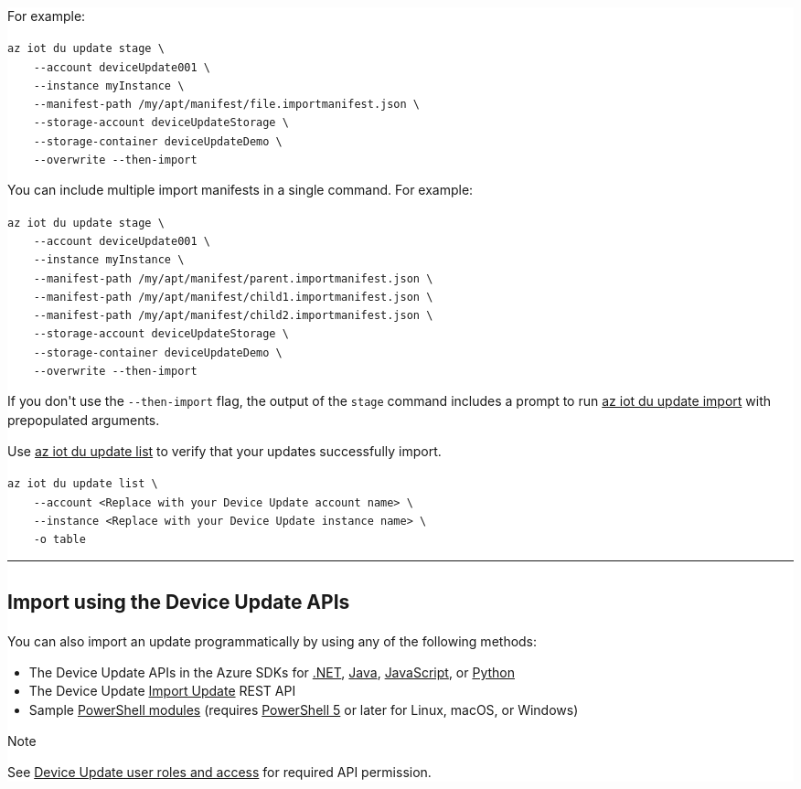 For example:

```azurecli
az iot du update stage \
    --account deviceUpdate001 \
    --instance myInstance \
    --manifest-path /my/apt/manifest/file.importmanifest.json \
    --storage-account deviceUpdateStorage \
    --storage-container deviceUpdateDemo \
    --overwrite --then-import
```

You can include multiple import manifests in a single command. For example:

```azurecli
az iot du update stage \
    --account deviceUpdate001 \
    --instance myInstance \
    --manifest-path /my/apt/manifest/parent.importmanifest.json \
    --manifest-path /my/apt/manifest/child1.importmanifest.json \
    --manifest-path /my/apt/manifest/child2.importmanifest.json \
    --storage-account deviceUpdateStorage \
    --storage-container deviceUpdateDemo \
    --overwrite --then-import
```

If you don't use the `--then-import` flag, the output of the `stage` command includes a prompt to run [az iot du update import](/cli/azure/iot/du/update#az-iot-du-update-import) with prepopulated arguments.

Use [az iot du update list](/cli/azure/iot/du/update#az-iot-du-update-list) to verify that your updates successfully import.

```azurecli
az iot du update list \
    --account <Replace with your Device Update account name> \
    --instance <Replace with your Device Update instance name> \
    -o table
```

---

## Import using the Device Update APIs

You can also import an update programmatically by using any of the following methods:

- The Device Update APIs in the Azure SDKs for [.NET](/dotnet/api/azure.iot.deviceupdate), [Java](/java/api/com.azure.iot.deviceupdate), [JavaScript](/javascript/api/@azure/iot-device-update), or [Python](/python/api/azure-mgmt-deviceupdate/azure.mgmt.deviceupdate)
- The Device Update [Import Update](/rest/api/deviceupdate/dataplane/updates/import-update) REST API
- Sample [PowerShell modules](https://github.com/Azure/iot-hub-device-update/tree/main/tools/AduCmdlets) (requires [PowerShell 5](/powershell/scripting/install/installing-powershell) or later for Linux, macOS, or Windows)

> [!NOTE]
> See [Device Update user roles and access](device-update-control-access.md) for required API permission.
